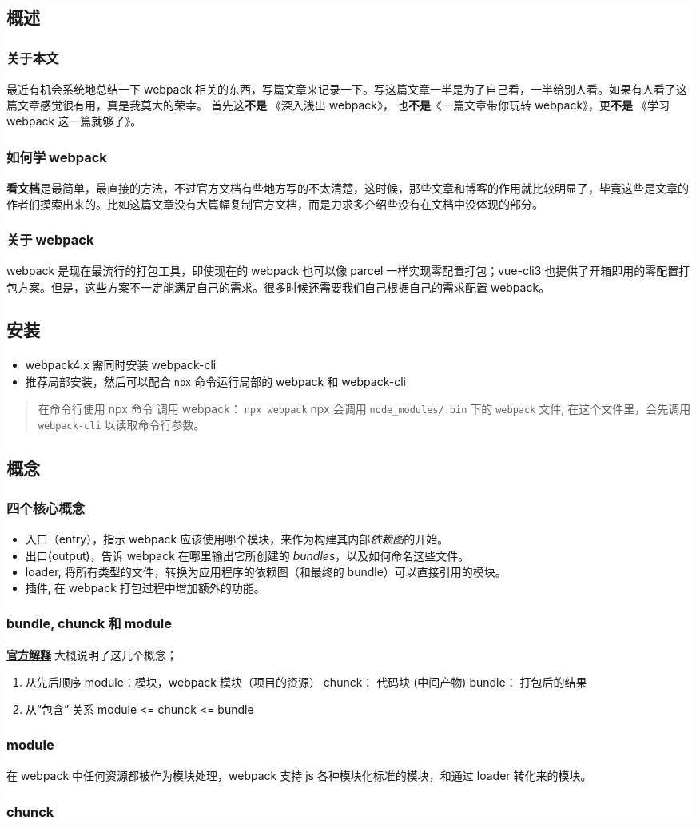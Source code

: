 ## 概述

### 关于本文

最近有机会系统地总结一下 webpack 相关的东西，写篇文章来记录一下。写这篇文章一半是为了自己看，一半给别人看。如果有人看了这篇文章感觉很有用，真是我莫大的荣幸。
首先这**不是** 《深入浅出 webpack》， 也**不是**《一篇文章带你玩转 webpack》，更**不是** 《学习 webpack 这一篇就够了》。

### 如何学 webpack

**看文档**是最简单，最直接的方法，不过官方文档有些地方写的不太清楚，这时候，那些文章和博客的作用就比较明显了，毕竟这些是文章的作者们摸索出来的。比如这篇文章没有大篇幅复制官方文档，而是力求多介绍些没有在文档中没体现的部分。

### 关于 webpack

webpack 是现在最流行的打包工具，即使现在的 webpack 也可以像 parcel 一样实现零配置打包；vue-cli3 也提供了开箱即用的零配置打包方案。但是，这些方案不一定能满足自己的需求。很多时候还需要我们自己根据自己的需求配置 webpack。

## 安装

-   webpack4.x 需同时安装 webpack-cli
-   推荐局部安装，然后可以配合 `npx` 命令运行局部的 webpack 和 webpack-cli

> 在命令行使用 npx 命令 调用 webpack： `npx webpack`
> npx 会调用 `node_modules/.bin` 下的 `webpack` 文件, 在这个文件里，会先调用 `webpack-cli` 以读取命令行参数。

## 概念

### 四个核心概念

-   入口（entry），指示 webpack 应该使用哪个模块，来作为构建其内部*依赖图*的开始。
-   出口(output)，告诉 webpack 在哪里输出它所创建的 _bundles_，以及如何命名这些文件。
-   loader, 将所有类型的文件，转换为应用程序的依赖图（和最终的 bundle）可以直接引用的模块。
-   插件, 在 webpack 打包过程中增加额外的功能。

### bundle, chunck 和 module

[**官方解释**](https://webpack.docschina.org/glossary) 大概说明了这几个概念；

1. 从先后顺序
   module：模块，webpack 模块（项目的资源）
   chunck： 代码块 (中间产物)
   bundle： 打包后的结果

2. 从“包含” 关系
   module <= chunck <= bundle

### module

在 webpack 中任何资源都被作为模块处理，webpack 支持 js 各种模块化标准的模块，和通过 loader 转化来的模块。

### chunck
